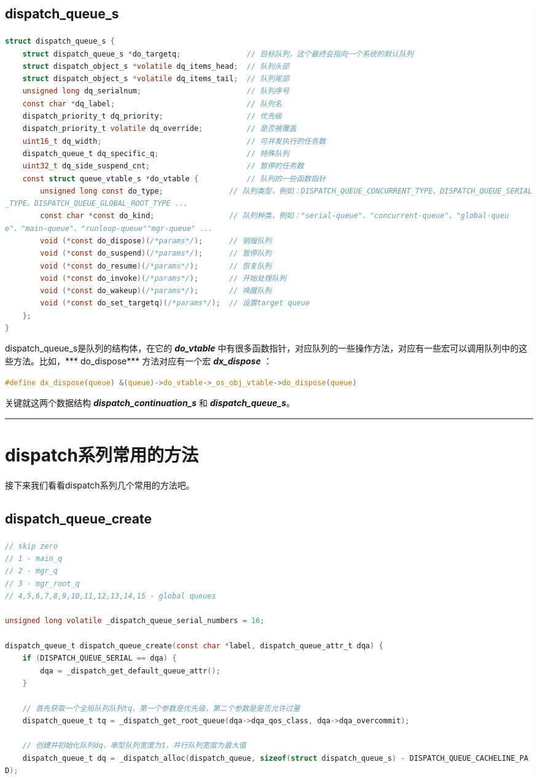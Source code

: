 ## dispatch\_queue\_s ##
``` c
struct dispatch_queue_s {
	struct dispatch_queue_s *do_targetq;               // 目标队列，这个最终会指向一个系统的默认队列
	struct dispatch_object_s *volatile dq_items_head;  // 队列头部
	struct dispatch_object_s *volatile dq_items_tail;  // 队列尾部
	unsigned long dq_serialnum;                        // 队列序号
	const char *dq_label;                              // 队列名
	dispatch_priority_t dq_priority;                   // 优先级
	dispatch_priority_t volatile dq_override;          // 是否被覆盖
	uint16_t dq_width;                                 // 可并发执行的任务数
	dispatch_queue_t dq_specific_q;                    // 特殊队列
	uint32_t dq_side_suspend_cnt;                      // 暂停的任务数
	const struct queue_vtable_s *do_vtable {           // 队列的一些函数指针
		unsigned long const do_type;               // 队列类型，例如：DISPATCH_QUEUE_CONCURRENT_TYPE、DISPATCH_QUEUE_SERIAL_TYPE、DISPATCH_QUEUE_GLOBAL_ROOT_TYPE ...
		const char *const do_kind;                 // 队列种类，例如："serial-queue"、"concurrent-queue"、"global-queue"、"main-queue"、"runloop-queue""mgr-queue" ...
		void (*const do_dispose)(/*params*/);      // 销毁队列
		void (*const do_suspend)(/*params*/);      // 暂停队列
		void (*const do_resume)(/*params*/);       // 恢复队列
		void (*const do_invoke)(/*params*/);       // 开始处理队列
		void (*const do_wakeup)(/*params*/);       // 唤醒队列
		void (*const do_set_targetq)(/*params*/);  // 设置target queue
	};
}
```
dispatch\_queue\_s是队列的结构体，在它的 ***do_vtable*** 中有很多函数指针，对应队列的一些操作方法，对应有一些宏可以调用队列中的这些方法。比如，*** do_dispose*** 方法对应有一个宏 ***dx_dispose*** ：

``` c
#define dx_dispose(queue) &(queue)->do_vtable->_os_obj_vtable->do_dispose(queue)
```

关键就这两个数据结构 ***dispatch\_continuation\_s*** 和 ***dispatch\_queue\_s***。

---


# dispatch系列常用的方法 #
接下来我们看看dispatch系列几个常用的方法吧。

## dispatch\_queue\_create ##
``` c
// skip zero
// 1 - main_q
// 2 - mgr_q
// 3 - mgr_root_q
// 4,5,6,7,8,9,10,11,12,13,14,15 - global queues

unsigned long volatile _dispatch_queue_serial_numbers = 16;

dispatch_queue_t dispatch_queue_create(const char *label, dispatch_queue_attr_t dqa) {
    if (DISPATCH_QUEUE_SERIAL == dqa) {
        dqa = _dispatch_get_default_queue_attr();
    }

    // 首先获取一个全局队列队列tq，第一个参数是优先级，第二个参数是是否允许过量
    dispatch_queue_t tq = _dispatch_get_root_queue(dqa->dqa_qos_class, dqa->dqa_overcommit);

    // 创建并初始化队列dq，串型队列宽度为1，并行队列宽度为最大值
    dispatch_queue_t dq = _dispatch_alloc(dispatch_queue, sizeof(struct dispatch_queue_s) - DISPATCH_QUEUE_CACHELINE_PAD);
```
